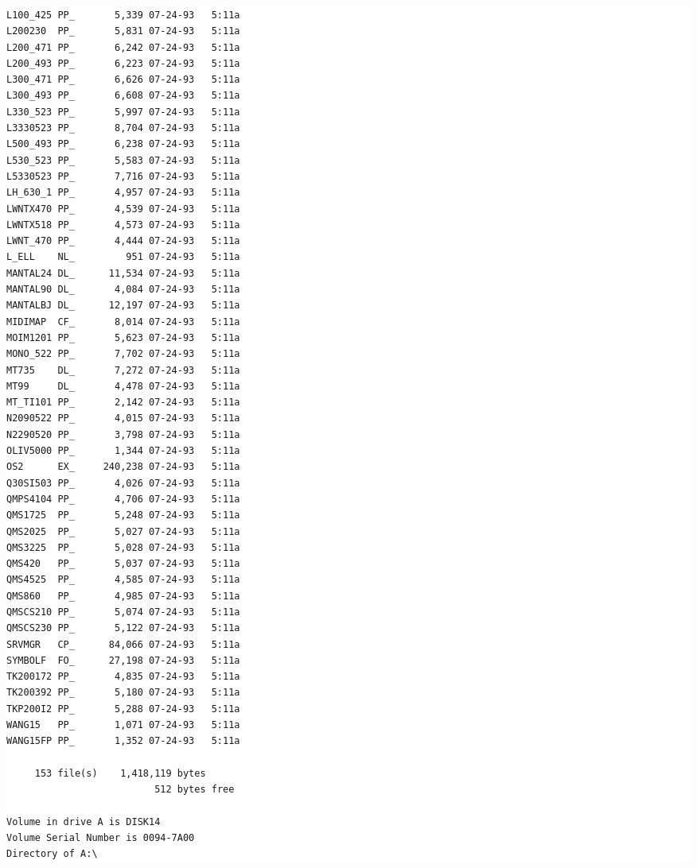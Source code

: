 	L100_425 PP_       5,339 07-24-93   5:11a
	L200230  PP_       5,831 07-24-93   5:11a
	L200_471 PP_       6,242 07-24-93   5:11a
	L200_493 PP_       6,223 07-24-93   5:11a
	L300_471 PP_       6,626 07-24-93   5:11a
	L300_493 PP_       6,608 07-24-93   5:11a
	L330_523 PP_       5,997 07-24-93   5:11a
	L3330523 PP_       8,704 07-24-93   5:11a
	L500_493 PP_       6,238 07-24-93   5:11a
	L530_523 PP_       5,583 07-24-93   5:11a
	L5330523 PP_       7,716 07-24-93   5:11a
	LH_630_1 PP_       4,957 07-24-93   5:11a
	LWNTX470 PP_       4,539 07-24-93   5:11a
	LWNTX518 PP_       4,573 07-24-93   5:11a
	LWNT_470 PP_       4,444 07-24-93   5:11a
	L_ELL    NL_         951 07-24-93   5:11a
	MANTAL24 DL_      11,534 07-24-93   5:11a
	MANTAL90 DL_       4,084 07-24-93   5:11a
	MANTALBJ DL_      12,197 07-24-93   5:11a
	MIDIMAP  CF_       8,014 07-24-93   5:11a
	MOIM1201 PP_       5,623 07-24-93   5:11a
	MONO_522 PP_       7,702 07-24-93   5:11a
	MT735    DL_       7,272 07-24-93   5:11a
	MT99     DL_       4,478 07-24-93   5:11a
	MT_TI101 PP_       2,142 07-24-93   5:11a
	N2090522 PP_       4,015 07-24-93   5:11a
	N2290520 PP_       3,798 07-24-93   5:11a
	OLIV5000 PP_       1,344 07-24-93   5:11a
	OS2      EX_     240,238 07-24-93   5:11a
	Q30SI503 PP_       4,026 07-24-93   5:11a
	QMPS4104 PP_       4,706 07-24-93   5:11a
	QMS1725  PP_       5,248 07-24-93   5:11a
	QMS2025  PP_       5,027 07-24-93   5:11a
	QMS3225  PP_       5,028 07-24-93   5:11a
	QMS420   PP_       5,037 07-24-93   5:11a
	QMS4525  PP_       4,585 07-24-93   5:11a
	QMS860   PP_       4,985 07-24-93   5:11a
	QMSCS210 PP_       5,074 07-24-93   5:11a
	QMSCS230 PP_       5,122 07-24-93   5:11a
	SRVMGR   CP_      84,066 07-24-93   5:11a
	SYMBOLF  FO_      27,198 07-24-93   5:11a
	TK200172 PP_       4,835 07-24-93   5:11a
	TK200392 PP_       5,180 07-24-93   5:11a
	TKP200I2 PP_       5,288 07-24-93   5:11a
	WANG15   PP_       1,071 07-24-93   5:11a
	WANG15FP PP_       1,352 07-24-93   5:11a
	
	     153 file(s)    1,418,119 bytes
	                          512 bytes free
	
	Volume in drive A is DISK14
	Volume Serial Number is 0094-7A00
	Directory of A:\ 
	